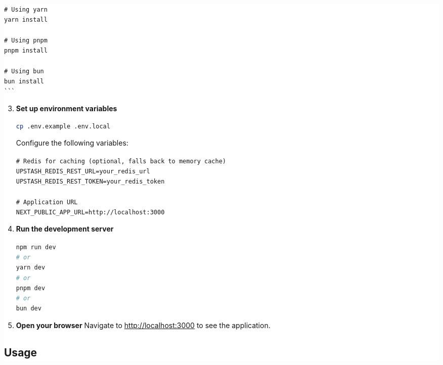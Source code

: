     # Using yarn
    yarn install

    # Using pnpm
    pnpm install

    # Using bun
    bun install
    ```

3. **Set up environment variables**

    ```bash
    cp .env.example .env.local
    ```

    Configure the following variables:

    ```env
    # Redis for caching (optional, falls back to memory cache)
    UPSTASH_REDIS_REST_URL=your_redis_url
    UPSTASH_REDIS_REST_TOKEN=your_redis_token

    # Application URL
    NEXT_PUBLIC_APP_URL=http://localhost:3000
    ```

4. **Run the development server**

    ```bash
    npm run dev
    # or
    yarn dev
    # or
    pnpm dev
    # or
    bun dev
    ```

5. **Open your browser**
   Navigate to [http://localhost:3000](http://localhost:3000) to see the application.

## Usage
